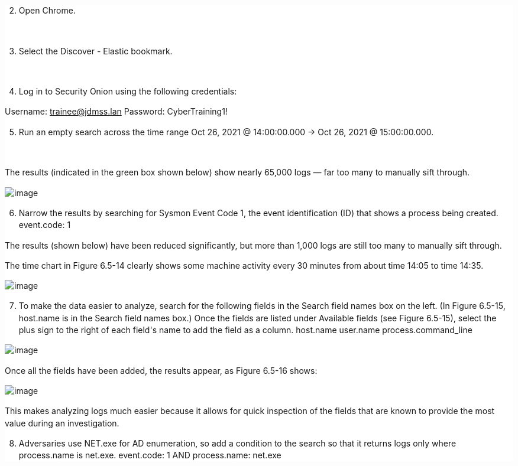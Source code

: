 2. Open Chrome.

﻿

3. Select the Discover - Elastic bookmark.

﻿

4. Log in to Security Onion using the following credentials:

Username: trainee@jdmss.lan
Password: CyberTraining1!
﻿

5. Run an empty search across the time range Oct 26, 2021 @ 14:00:00.000 → Oct 26, 2021 @ 15:00:00.000.

﻿

The results (indicated in the green box shown below) show nearly 65,000 logs — far too many to manually sift through.

![image](https://github.com/user-attachments/assets/d75bdc24-b99d-4a3d-9f57-eec59f5b0cf1)

6. Narrow the results by searching for Sysmon Event Code 1, the event identification (ID) that shows a process being created.
event.code: 1



The results (shown below) have been reduced significantly, but more than 1,000 logs are still too many to manually sift through.


The time chart in Figure 6.5-14 clearly shows some machine activity every 30 minutes from about time 14:05 to time 14:35.


![image](https://github.com/user-attachments/assets/0041ecda-f42a-4b4c-a75a-9a20f4d39bb9)

7. To make the data easier to analyze, search for the following fields in the Search field names box on the left. (In Figure 6.5-15, host.name is in the Search field names box.) Once the fields are listed under Available fields (see Figure 6.5-15), select the plus sign to the right of each field's name to add the field as a column.
host.name
user.name
process.command_line

![image](https://github.com/user-attachments/assets/eede48b1-1206-48b5-b89d-bb44136332d4)

Once all the fields have been added, the results appear, as Figure 6.5-16 shows:

![image](https://github.com/user-attachments/assets/157a6fc4-4b54-4a11-af4b-fdd0e9d60204)

This makes analyzing logs much easier because it allows for quick inspection of the fields that are known to provide the most value during an investigation.


8. Adversaries use NET.exe for AD enumeration, so add a condition to the search so that it returns logs only where process.name is net.exe.
event.code: 1 AND process.name: net.exe
